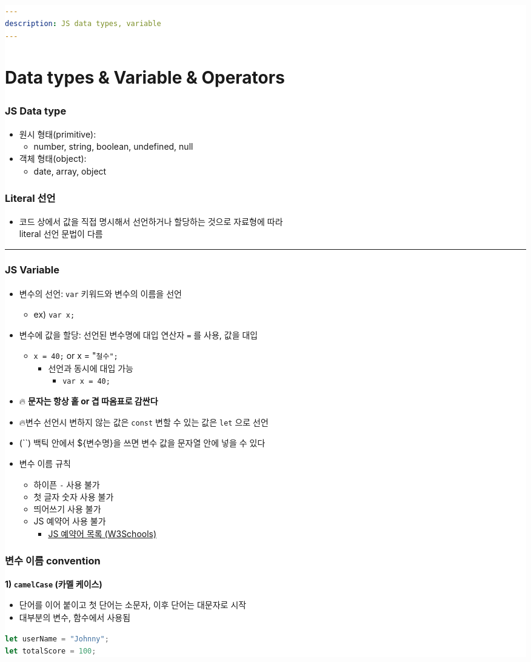 ```yaml
---
description: JS data types, variable
---
```


# Data types & Variable & Operators

### JS Data type

* 원시 형태(primitive):&#x20;
  * number, string, boolean, undefined, null
* 객체 형태(object):
  * date, array, object

### Literal 선언

* 코드 상에서 값을 직접 명시해서 선언하거나 할당하는 것으로 자료형에 따라\
  literal 선언 문법이 다름

***

### JS Variable

* 변수의 선언: `var` 키워드와 변수의 이름을 선언
  * ex) `var x;`&#x20;
*   변수에 값을 할당: 선언된 변수명에 대입 연산자 `=` 를 사용, 값을 대입

    * `x = 40;` or x = "`철수";`&#x20;
      * 선언과 동시에 대입 가능
        * `var x = 40;` &#x20;


* :fire: **문자는 항상 홑 or 겹 따옴표로 감싼다**
* :fire:변수 선언시 변하지 않는 값은 `const` 변할 수 있는 값은 `let` 으로 선언
* (\`\`) 백틱 안에서 ${변수명}을 쓰면 변수 값을 문자열 안에 넣을 수 있다
* 변수 이름 규칙
  * 하이픈 `-` 사용 불가
  * 첫 글자 숫자 사용 불가
  * 띄어쓰기 사용 불가
  * JS 예약어 사용 불가
    * [JS 예약어 목록 (W3Schools)](https://w3schools.com/js/js_reserved.asp)

### 변수 이름 convention

**1) `camelCase` (카멜 케이스)**

* 단어를 이어 붙이고 첫 단어는 소문자, 이후 단어는 대문자로 시작
* 대부분의 변수, 함수에서 사용됨

```javascript
let userName = "Johnny";
let totalScore = 100;
```
